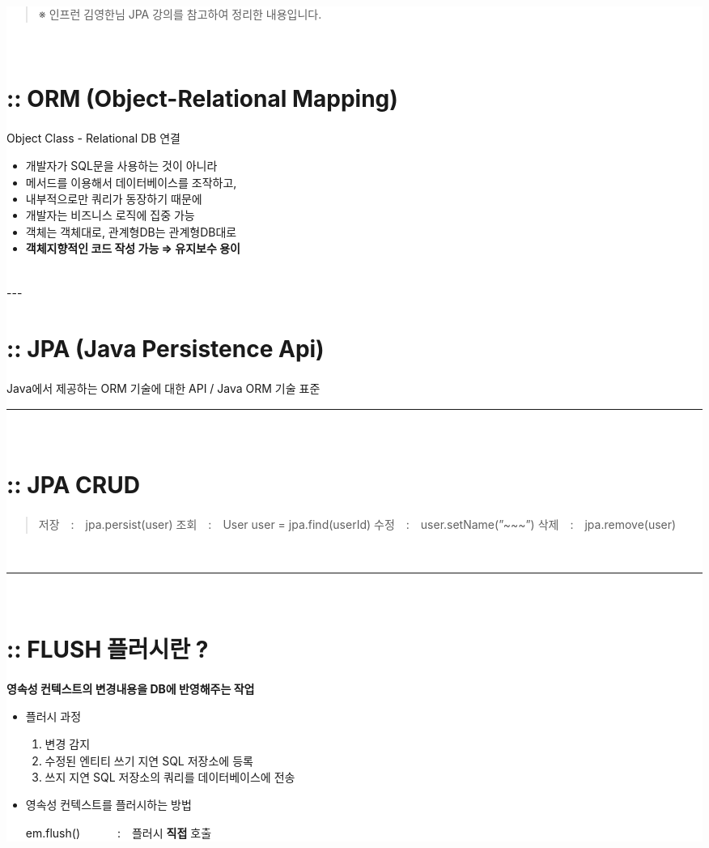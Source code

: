>※ 인프런 김영한님 JPA 강의를 참고하여 정리한 내용입니다.

<br>

# :: ORM (Object-Relational Mapping)

Object Class - Relational DB 연결

- 개발자가 SQL문을 사용하는 것이 아니라
- 메서드를 이용해서 데이터베이스를 조작하고,
- 내부적으로만 쿼리가 동장하기 때문에
- 개발자는 비즈니스 로직에 집중 가능
- 객체는 객체대로,  관계형DB는 관계형DB대로
- **객체지향적인 코드 작성 가능 ⇒ 유지보수 용이**
<br>
---
<br>

# :: JPA (Java Persistence Api)

Java에서 제공하는 ORM 기술에 대한 API    /   Java ORM 기술 표준
<br>

---
<br>

# :: JPA CRUD

> 저장　:　jpa.persist(user)
조회　:　User user = jpa.find(userId)
수정　:　user.setName(”~~~”)
삭제　:　jpa.remove(user)
> 

<br>

---
<br>

# :: FLUSH 플러시란 ?

**영속성 컨텍스트의 변경내용을 DB에 반영해주는 작업**

- 플러시 과정
    1. 변경 감지
    2. 수정된 엔티티 쓰기 지연 SQL 저장소에 등록
    3. 쓰지 지연 SQL 저장소의 쿼리를 데이터베이스에 전송

- 영속성 컨텍스트를 플러시하는 방법
    
    em.flush()　　　 :　플러시 **직접** 호출
    